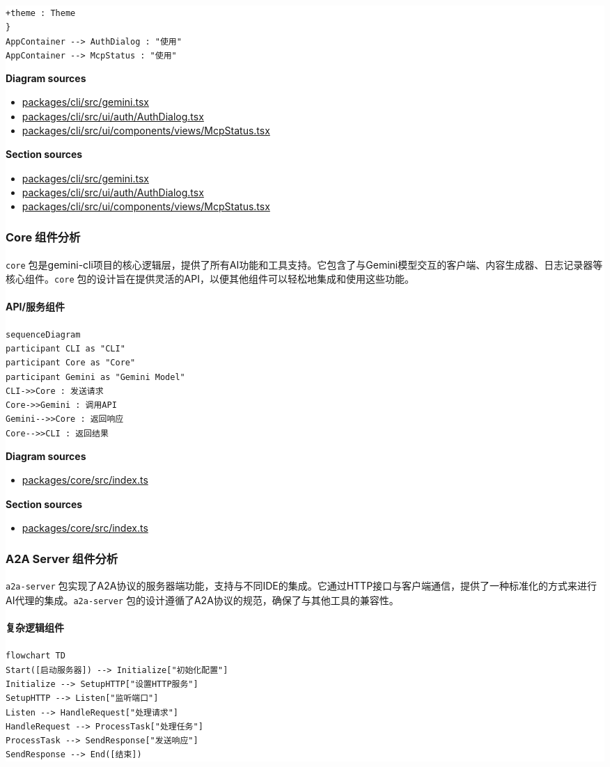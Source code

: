 ```mermaid
+theme : Theme
}
AppContainer --> AuthDialog : "使用"
AppContainer --> McpStatus : "使用"
```

**Diagram sources**
- [packages/cli/src/gemini.tsx](file://packages/cli/src/gemini.tsx)
- [packages/cli/src/ui/auth/AuthDialog.tsx](file://packages/cli/src/ui/auth/AuthDialog.tsx)
- [packages/cli/src/ui/components/views/McpStatus.tsx](file://packages/cli/src/ui/components/views/McpStatus.tsx)

**Section sources**
- [packages/cli/src/gemini.tsx](file://packages/cli/src/gemini.tsx)
- [packages/cli/src/ui/auth/AuthDialog.tsx](file://packages/cli/src/ui/auth/AuthDialog.tsx)
- [packages/cli/src/ui/components/views/McpStatus.tsx](file://packages/cli/src/ui/components/views/McpStatus.tsx)

### Core 组件分析
`core` 包是gemini-cli项目的核心逻辑层，提供了所有AI功能和工具支持。它包含了与Gemini模型交互的客户端、内容生成器、日志记录器等核心组件。`core` 包的设计旨在提供灵活的API，以便其他组件可以轻松地集成和使用这些功能。

#### API/服务组件
```mermaid
sequenceDiagram
participant CLI as "CLI"
participant Core as "Core"
participant Gemini as "Gemini Model"
CLI->>Core : 发送请求
Core->>Gemini : 调用API
Gemini-->>Core : 返回响应
Core-->>CLI : 返回结果
```

**Diagram sources**
- [packages/core/src/index.ts](file://packages/core/src/index.ts)

**Section sources**
- [packages/core/src/index.ts](file://packages/core/src/index.ts)

### A2A Server 组件分析
`a2a-server` 包实现了A2A协议的服务器端功能，支持与不同IDE的集成。它通过HTTP接口与客户端通信，提供了一种标准化的方式来进行AI代理的集成。`a2a-server` 包的设计遵循了A2A协议的规范，确保了与其他工具的兼容性。

#### 复杂逻辑组件
```mermaid
flowchart TD
Start([启动服务器]) --> Initialize["初始化配置"]
Initialize --> SetupHTTP["设置HTTP服务"]
SetupHTTP --> Listen["监听端口"]
Listen --> HandleRequest["处理请求"]
HandleRequest --> ProcessTask["处理任务"]
ProcessTask --> SendResponse["发送响应"]
SendResponse --> End([结束])
```
